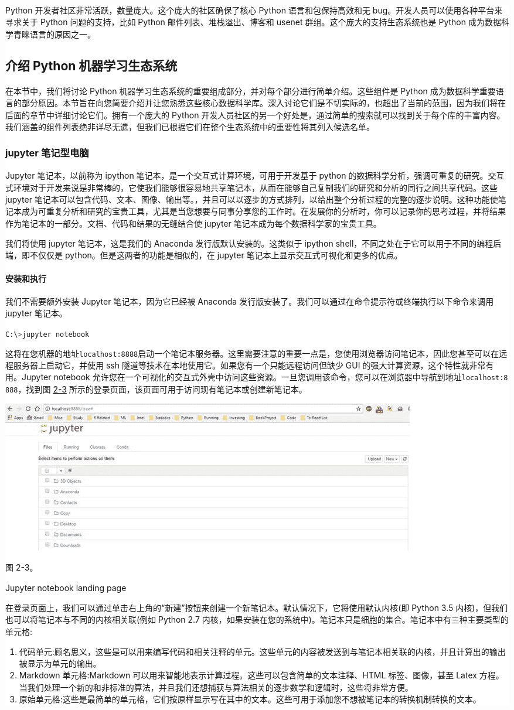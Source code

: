 Python 开发者社区非常活跃，数量庞大。这个庞大的社区确保了核心 Python 语言和包保持高效和无 bug。开发人员可以使用各种平台来寻求关于 Python 问题的支持，比如 Python 邮件列表、堆栈溢出、博客和 usenet 群组。这个庞大的支持生态系统也是 Python 成为数据科学青睐语言的原因之一。

## 介绍 Python 机器学习生态系统

在本节中，我们将讨论 Python 机器学习生态系统的重要组成部分，并对每个部分进行简单介绍。这些组件是 Python 成为数据科学重要语言的部分原因。本节旨在向您简要介绍并让您熟悉这些核心数据科学库。深入讨论它们是不切实际的，也超出了当前的范围，因为我们将在后面的章节中详细讨论它们。拥有一个庞大的 Python 开发人员社区的另一个好处是，通过简单的搜索就可以找到关于每个库的丰富内容。我们涵盖的组件列表绝非详尽无遗，但我们已根据它们在整个生态系统中的重要性将其列入候选名单。

### jupyter 笔记型电脑

Jupyter 笔记本，以前称为 ipython 笔记本，是一个交互式计算环境，可用于开发基于 python 的数据科学分析，强调可重复的研究。交互式环境对于开发来说是非常棒的，它使我们能够很容易地共享笔记本，从而在能够自己复制我们的研究和分析的同行之间共享代码。这些 jupyter 笔记本可以包含代码、文本、图像、输出等。，并且可以以逐步的方式排列，以给出整个分析过程的完整的逐步说明。这种功能使笔记本成为可重复分析和研究的宝贵工具，尤其是当您想要与同事分享您的工作时。在发展你的分析时，你可以记录你的思考过程，并将结果作为笔记本的一部分。文档、代码和结果的无缝结合使 jupyter 笔记本成为每个数据科学家的宝贵工具。

我们将使用 jupyter 笔记本，这是我们的 Anaconda 发行版默认安装的。这类似于 ipython shell，不同之处在于它可以用于不同的编程后端，即不仅仅是 python。但是这两者的功能是相似的，在 jupyter 笔记本上显示交互式可视化和更多的优点。

#### 安装和执行

我们不需要额外安装 Jupyter 笔记本，因为它已经被 Anaconda 发行版安装了。我们可以通过在命令提示符或终端执行以下命令来调用 jupyter 笔记本。

```py
C:\>jupyter notebook

```

这将在您机器的地址`localhost:8888`启动一个笔记本服务器。这里需要注意的重要一点是，您使用浏览器访问笔记本，因此您甚至可以在远程服务器上启动它，并使用 ssh 隧道等技术在本地使用它。如果您有一个只能远程访问但缺少 GUI 的强大计算资源，这个特性就非常有用。Jupyter notebook 允许您在一个可视化的交互式外壳中访问这些资源。一旦您调用该命令，您可以在浏览器中导航到地址`localhost:8888`，找到图 [2-3](#Fig3) 所示的登录页面，该页面可用于访问现有笔记本或创建新笔记本。

![A448827_1_En_2_Fig3_HTML.jpg](img/A448827_1_En_2_Fig3_HTML.jpg)

图 2-3。

Jupyter notebook landing page

在登录页面上，我们可以通过单击右上角的“新建”按钮来创建一个新笔记本。默认情况下，它将使用默认内核(即 Python 3.5 内核)，但我们也可以将笔记本与不同的内核相关联(例如 Python 2.7 内核，如果安装在您的系统中)。笔记本只是细胞的集合。笔记本中有三种主要类型的单元格:

1.  代码单元:顾名思义，这些是可以用来编写代码和相关注释的单元。这些单元的内容被发送到与笔记本相关联的内核，并且计算出的输出被显示为单元的输出。
2.  Markdown 单元格:Markdown 可以用来智能地表示计算过程。这些可以包含简单的文本注释、HTML 标签、图像，甚至 Latex 方程。当我们处理一个新的和非标准的算法，并且我们还想捕获与算法相关的逐步数学和逻辑时，这些将非常方便。
3.  原始单元格:这些是最简单的单元格，它们按原样显示写在其中的文本。这些可用于添加您不想被笔记本的转换机制转换的文本。
